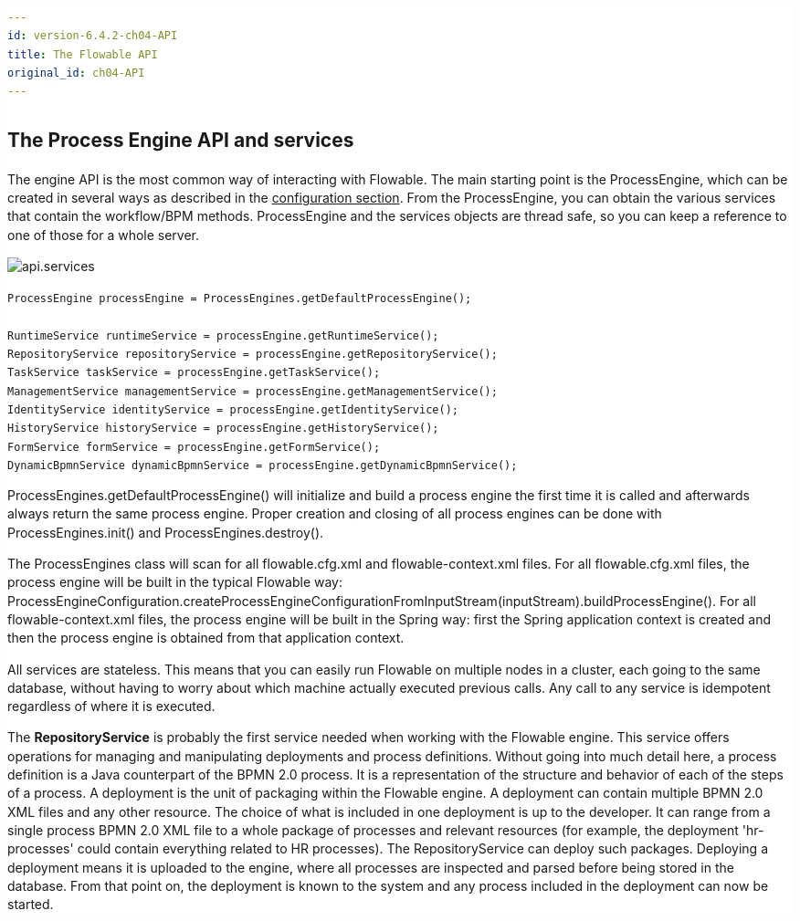 ```yaml
---
id: version-6.4.2-ch04-API
title: The Flowable API
original_id: ch04-API
---
```


## The Process Engine API and services

The engine API is the most common way of interacting with Flowable. The main starting point is the ProcessEngine, which can be created in several ways as described in the [configuration section](#configuration). From the ProcessEngine, you can obtain the various services that contain the workflow/BPM methods. ProcessEngine and the services objects are thread safe, so you can keep a reference to one of those for a whole server.

![api.services](assets/bpmn/api.services.png)

    ProcessEngine processEngine = ProcessEngines.getDefaultProcessEngine();

    RuntimeService runtimeService = processEngine.getRuntimeService();
    RepositoryService repositoryService = processEngine.getRepositoryService();
    TaskService taskService = processEngine.getTaskService();
    ManagementService managementService = processEngine.getManagementService();
    IdentityService identityService = processEngine.getIdentityService();
    HistoryService historyService = processEngine.getHistoryService();
    FormService formService = processEngine.getFormService();
    DynamicBpmnService dynamicBpmnService = processEngine.getDynamicBpmnService();

ProcessEngines.getDefaultProcessEngine() will initialize and build a process engine the first time it is called and afterwards always return the same process engine. Proper creation and closing of all process engines can be done with ProcessEngines.init() and ProcessEngines.destroy().

The ProcessEngines class will scan for all flowable.cfg.xml and flowable-context.xml files. For all flowable.cfg.xml files, the process engine will be built in the typical Flowable way: ProcessEngineConfiguration.createProcessEngineConfigurationFromInputStream(inputStream).buildProcessEngine(). For all flowable-context.xml files, the process engine will be built in the Spring way: first the Spring application context is created and then the process engine is obtained from that application context.

All services are stateless. This means that you can easily run Flowable on multiple nodes in a cluster, each going to the same database, without having to worry about which machine actually executed previous calls. Any call to any service is idempotent regardless of where it is executed.

The **RepositoryService** is probably the first service needed when working with the Flowable engine. This service offers operations for managing and manipulating deployments and process definitions. Without going into much detail here, a process definition is a Java counterpart of the BPMN 2.0 process. It is a representation of the structure and behavior of each of the steps of a process. A deployment is the unit of packaging within the Flowable engine. A deployment can contain multiple BPMN 2.0 XML files and any other resource. The choice of what is included in one deployment is up to the developer. It can range from a single process BPMN 2.0 XML file to a whole package of processes and relevant resources (for example, the deployment 'hr-processes' could contain everything related to HR processes). The RepositoryService can deploy such packages. Deploying a deployment means it is uploaded to the engine, where all processes are inspected and parsed before being stored in the database. From that point on, the deployment is known to the system and any process included in the deployment can now be started.
